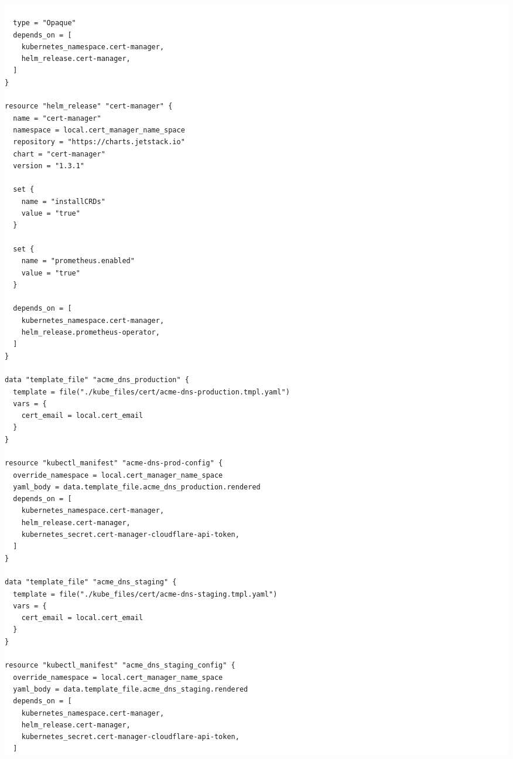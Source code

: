 ```hcl

  type = "Opaque"
  depends_on = [
    kubernetes_namespace.cert-manager,
    helm_release.cert-manager,
  ]
}

resource "helm_release" "cert-manager" {
  name = "cert-manager"
  namespace = local.cert_manager_name_space
  repository = "https://charts.jetstack.io"
  chart = "cert-manager"
  version = "1.3.1"

  set {
    name = "installCRDs"
    value = "true"
  }

  set {
    name = "prometheus.enabled"
    value = "true"
  }

  depends_on = [
    kubernetes_namespace.cert-manager,
    helm_release.prometheus-operator,
  ]
}

data "template_file" "acme_dns_production" {
  template = file("./kube_files/cert/acme-dns-production.tmpl.yaml")
  vars = {
    cert_email = local.cert_email
  }
}

resource "kubectl_manifest" "acme-dns-prod-config" {
  override_namespace = local.cert_manager_name_space
  yaml_body = data.template_file.acme_dns_production.rendered
  depends_on = [
    kubernetes_namespace.cert-manager,
    helm_release.cert-manager,
    kubernetes_secret.cert-manager-cloudflare-api-token,
  ]
}

data "template_file" "acme_dns_staging" {
  template = file("./kube_files/cert/acme-dns-staging.tmpl.yaml")
  vars = {
    cert_email = local.cert_email
  }
}

resource "kubectl_manifest" "acme_dns_staging_config" {
  override_namespace = local.cert_manager_name_space
  yaml_body = data.template_file.acme_dns_staging.rendered
  depends_on = [
    kubernetes_namespace.cert-manager,
    helm_release.cert-manager,
    kubernetes_secret.cert-manager-cloudflare-api-token,
  ]
```